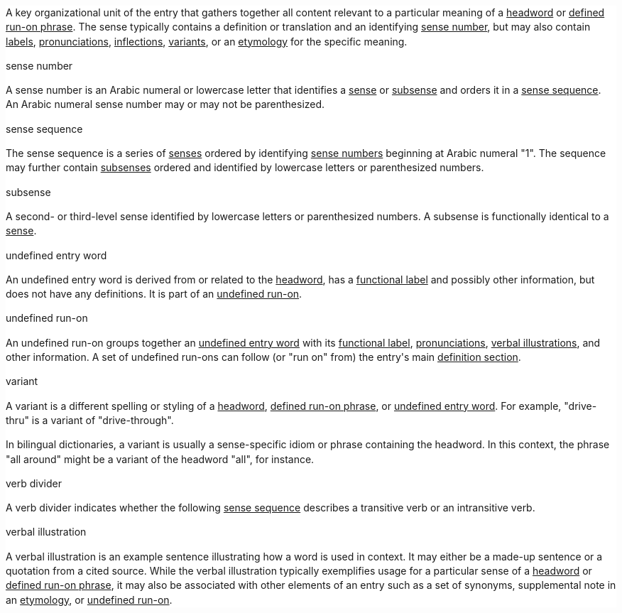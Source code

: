 A key organizational unit of the entry that gathers together all content relevant to a particular meaning of a [headword](#term-headword) or [defined run-on phrase](#term-drp). The sense typically contains a definition or translation and an identifying [sense number](#term-sn), but may also contain [labels](#term-label), [pronunciations](#term-pron), [inflections](#term-infl), [variants](#term-va), or an [etymology](#term-et) for the specific meaning.

sense number

A sense number is an Arabic numeral or lowercase letter that identifies a [sense](#term-sense) or [subsense](#term-subsense) and orders it in a [sense sequence](#term-sseq). An Arabic numeral sense number may or may not be parenthesized.

sense sequence

The sense sequence is a series of [senses](#term-sense) ordered by identifying [sense numbers](#term-sn) beginning at Arabic numeral "1". The sequence may further contain [subsenses](#term-subsense) ordered and identified by lowercase letters or parenthesized numbers.

subsense

A second- or third-level sense identified by lowercase letters or parenthesized numbers. A subsense is functionally identical to a [sense](#term-sense).

undefined entry word

An undefined entry word is derived from or related to the [headword](#term-headword), has a [functional label](#term-fl) and possibly other information, but does not have any definitions. It is part of an [undefined run-on](#term-uro).

undefined run-on

An undefined run-on groups together an [undefined entry word](#term-ure) with its [functional label](#term-fl), [pronunciations](#term-pron), [verbal illustrations](#term-vi), and other information. A set of undefined run-ons can follow (or "run on" from) the entry's main [definition section](#term-def).

variant

A variant is a different spelling or styling of a [headword](#term-headword), [defined run-on phrase](#term-drp), or [undefined entry word](#term-ure). For example, "drive-thru" is a variant of "drive-through".

In bilingual dictionaries, a variant is usually a sense-specific idiom or phrase containing the headword. In this context, the phrase "all around" might be a variant of the headword "all", for instance.

verb divider

A verb divider indicates whether the following [sense sequence](#term-sseq) describes a transitive verb or an intransitive verb.

verbal illustration

A verbal illustration is an example sentence illustrating how a word is used in context. It may either be a made-up sentence or a quotation from a cited source. While the verbal illustration typically exemplifies usage for a particular sense of a [headword](#term-headword) or [defined run-on phrase](#term-drp), it may also be associated with other elements of an entry such as a set of synonyms, supplemental note in an [etymology](#term-et), or [undefined run-on](#term-uro).
